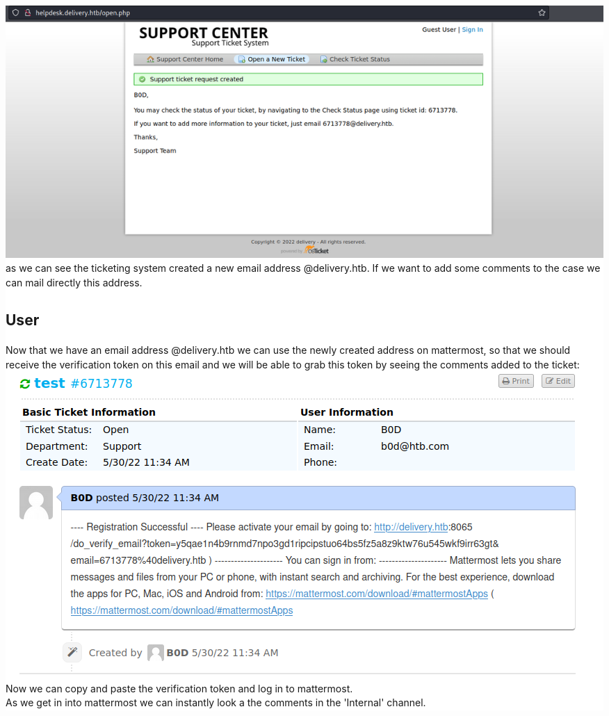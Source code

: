 ![](Attachments/Pasted%20image%2020220530223904.png)
as we can see the ticketing system created a new email address @delivery.htb. If we want to add some comments to the case we can mail directly this address.  

## User
Now that we have an email address @delivery.htb we can use the newly created address on mattermost, so that we should receive the verification token on this email and we will be able to grab this token by seeing the comments added to the ticket: 
![](Attachments/Pasted%20image%2020220530224335.png)
Now we can copy and paste the verification token and log in to mattermost.  
As we get in into mattermost we can instantly look a the comments in the 'Internal' channel.  